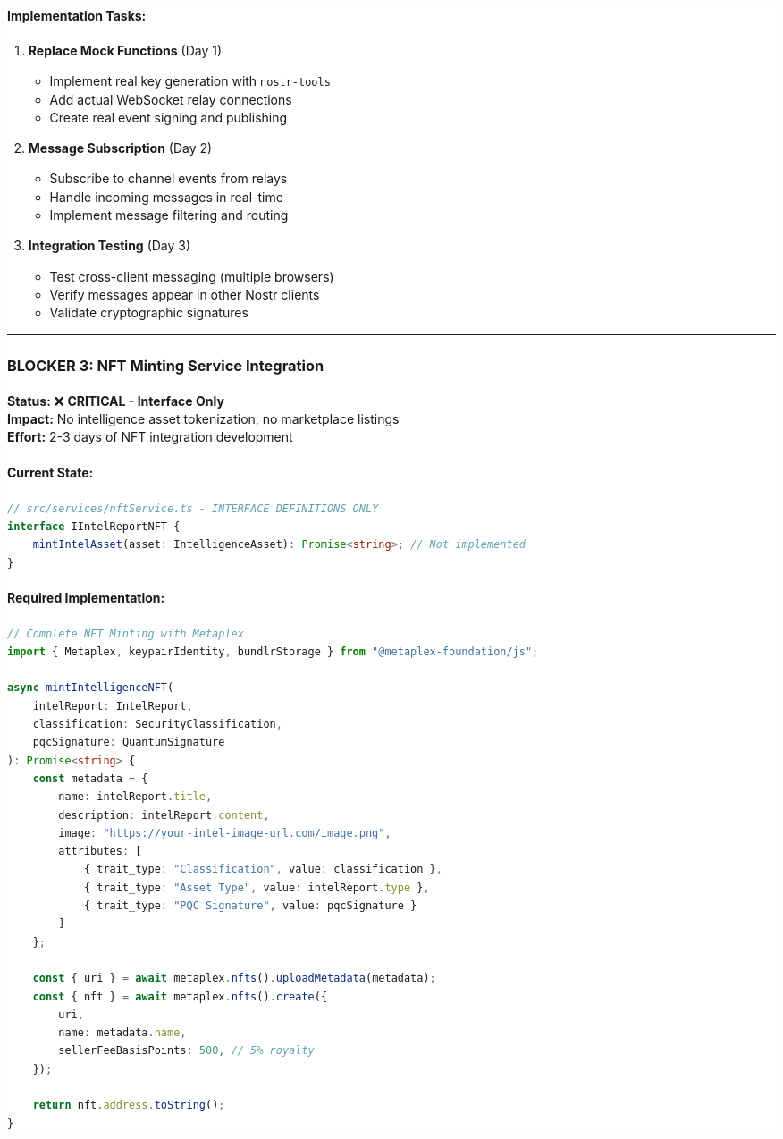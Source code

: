 #### **Implementation Tasks:**
1. **Replace Mock Functions** (Day 1)
   - Implement real key generation with `nostr-tools`
   - Add actual WebSocket relay connections
   - Create real event signing and publishing

2. **Message Subscription** (Day 2)
   - Subscribe to channel events from relays
   - Handle incoming messages in real-time
   - Implement message filtering and routing

3. **Integration Testing** (Day 3)
   - Test cross-client messaging (multiple browsers)
   - Verify messages appear in other Nostr clients
   - Validate cryptographic signatures

---

### **BLOCKER 3: NFT Minting Service Integration**
**Status:** ❌ **CRITICAL - Interface Only**  
**Impact:** No intelligence asset tokenization, no marketplace listings  
**Effort:** 2-3 days of NFT integration development

#### **Current State:**
```typescript
// src/services/nftService.ts - INTERFACE DEFINITIONS ONLY
interface IIntelReportNFT {
    mintIntelAsset(asset: IntelligenceAsset): Promise<string>; // Not implemented
}
```

#### **Required Implementation:**
```typescript
// Complete NFT Minting with Metaplex
import { Metaplex, keypairIdentity, bundlrStorage } from "@metaplex-foundation/js";

async mintIntelligenceNFT(
    intelReport: IntelReport, 
    classification: SecurityClassification,
    pqcSignature: QuantumSignature
): Promise<string> {
    const metadata = {
        name: intelReport.title,
        description: intelReport.content,
        image: "https://your-intel-image-url.com/image.png",
        attributes: [
            { trait_type: "Classification", value: classification },
            { trait_type: "Asset Type", value: intelReport.type },
            { trait_type: "PQC Signature", value: pqcSignature }
        ]
    };
    
    const { uri } = await metaplex.nfts().uploadMetadata(metadata);
    const { nft } = await metaplex.nfts().create({
        uri,
        name: metadata.name,
        sellerFeeBasisPoints: 500, // 5% royalty
    });
    
    return nft.address.toString();
}
```
